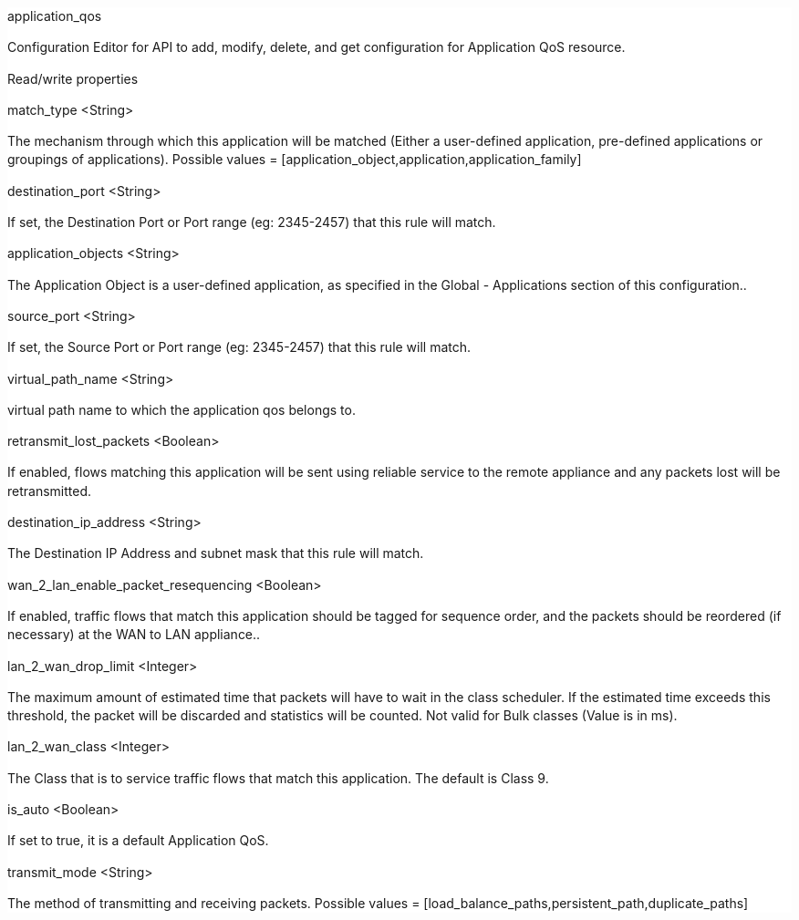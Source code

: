 application\_qos

Configuration Editor for API to add, modify, delete, and get configuration for Application QoS resource.

Read/write properties

match\_type &lt;String&gt;

The mechanism through which this application will be matched (Either a user-defined application, pre-defined applications or groupings of applications). Possible values = \[application\_object,application,application\_family\]

destination\_port &lt;String&gt;

If set, the Destination Port or Port range (eg: 2345-2457) that this rule will match.

application\_objects &lt;String&gt;

The Application Object is a user-defined application, as specified in the Global -  Applications section of this configuration..

source\_port &lt;String&gt;

If set, the Source Port or Port range (eg: 2345-2457) that this rule will match.

virtual\_path\_name &lt;String&gt;

virtual path name to which the application qos belongs to.

retransmit\_lost\_packets &lt;Boolean&gt;

If enabled, flows matching this application will be sent using reliable service to the remote appliance and any packets lost will be retransmitted.

destination\_ip\_address &lt;String&gt;

The Destination IP Address and subnet mask that this rule will match.

wan\_2\_lan\_enable\_packet\_resequencing &lt;Boolean&gt;

If enabled, traffic flows that match this application should be tagged for sequence order, and the packets should be reordered (if necessary) at the WAN to LAN appliance..

lan\_2\_wan\_drop\_limit &lt;Integer&gt;

The maximum amount of estimated time that packets will have to wait in the class scheduler. If the estimated time exceeds this threshold, the packet will be discarded and statistics will be counted. Not valid for Bulk classes (Value is in ms).

lan\_2\_wan\_class &lt;Integer&gt;

The Class that is to service traffic flows that match this application. The default is Class 9.

is\_auto &lt;Boolean&gt;

If set to true, it is a default Application QoS.

transmit\_mode &lt;String&gt;

The method of transmitting and receiving packets. Possible values = \[load\_balance\_paths,persistent\_path,duplicate\_paths\]
